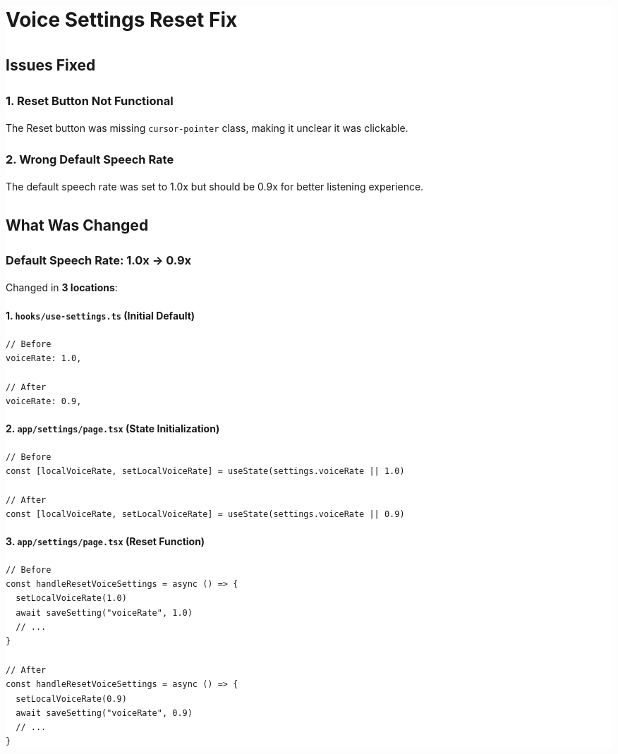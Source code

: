 # Voice Settings Reset Fix

## Issues Fixed

### 1. Reset Button Not Functional

The Reset button was missing `cursor-pointer` class, making it unclear it was clickable.

### 2. Wrong Default Speech Rate

The default speech rate was set to 1.0x but should be 0.9x for better listening experience.

## What Was Changed

### Default Speech Rate: 1.0x → 0.9x

Changed in **3 locations**:

#### 1. `hooks/use-settings.ts` (Initial Default)

```tsx
// Before
voiceRate: 1.0,

// After
voiceRate: 0.9,
```

#### 2. `app/settings/page.tsx` (State Initialization)

```tsx
// Before
const [localVoiceRate, setLocalVoiceRate] = useState(settings.voiceRate || 1.0)

// After
const [localVoiceRate, setLocalVoiceRate] = useState(settings.voiceRate || 0.9)
```

#### 3. `app/settings/page.tsx` (Reset Function)

```tsx
// Before
const handleResetVoiceSettings = async () => {
  setLocalVoiceRate(1.0)
  await saveSetting("voiceRate", 1.0)
  // ...
}

// After
const handleResetVoiceSettings = async () => {
  setLocalVoiceRate(0.9)
  await saveSetting("voiceRate", 0.9)
  // ...
}
```
